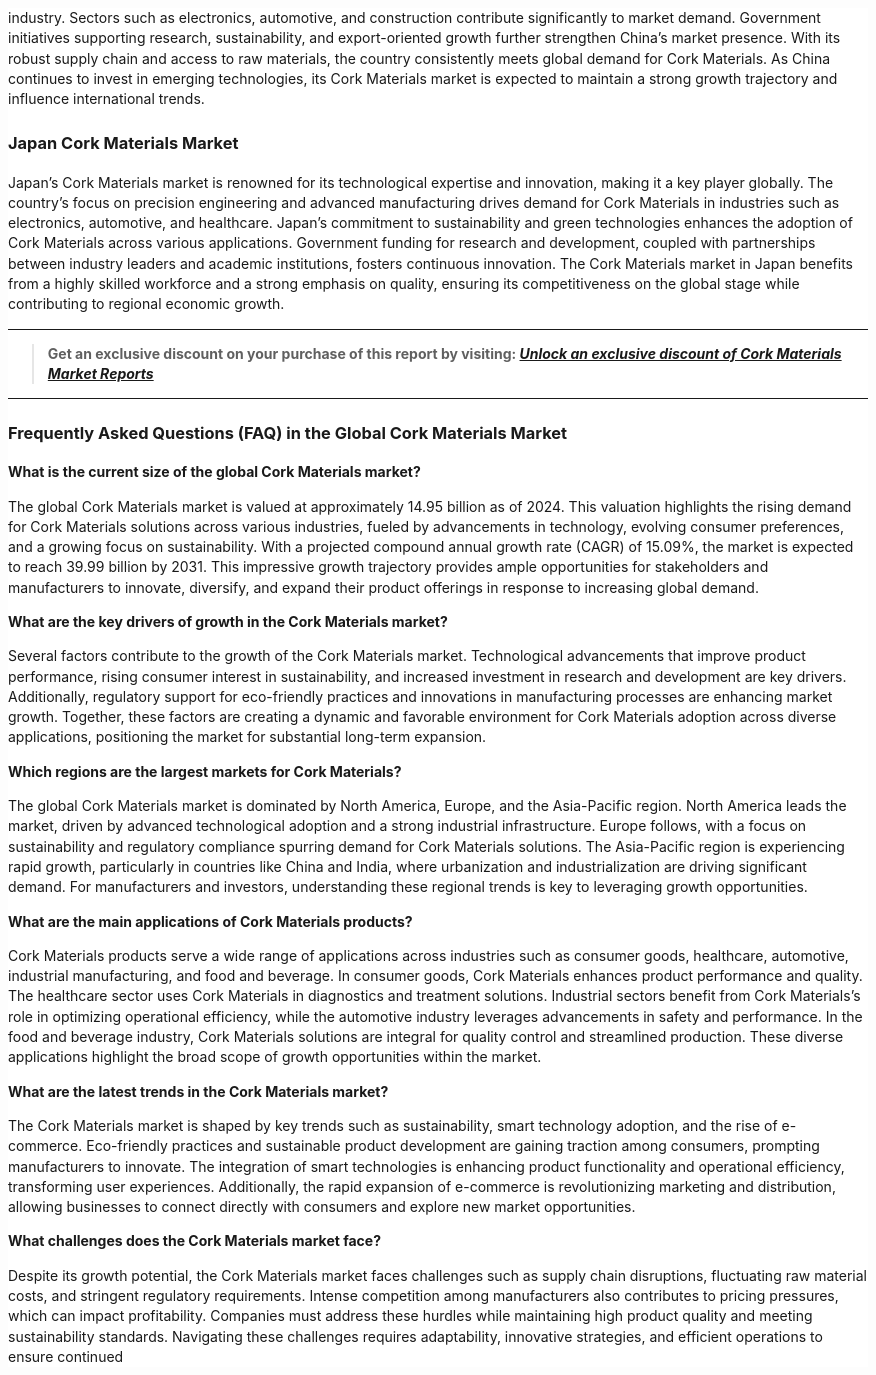 industry. Sectors such as electronics, automotive, and construction contribute significantly to market demand. Government initiatives supporting research, sustainability, and export-oriented growth further strengthen China&rsquo;s market presence. With its robust supply chain and access to raw materials, the country consistently meets global demand for Cork Materials. As China continues to invest in emerging technologies, its Cork Materials market is expected to maintain a strong growth trajectory and influence international trends.</p><h3>Japan Cork Materials Market</h3><p>Japan&rsquo;s Cork Materials market is renowned for its technological expertise and innovation, making it a key player globally. The country&rsquo;s focus on precision engineering and advanced manufacturing drives demand for Cork Materials in industries such as electronics, automotive, and healthcare. Japan&rsquo;s commitment to sustainability and green technologies enhances the adoption of Cork Materials across various applications. Government funding for research and development, coupled with partnerships between industry leaders and academic institutions, fosters continuous innovation. The Cork Materials market in Japan benefits from a highly skilled workforce and a strong emphasis on quality, ensuring its competitiveness on the global stage while contributing to regional economic growth.</p><hr /><blockquote><p><strong>Get an exclusive discount on your purchase of this report by visiting: <em><a href="://marketresearchpulse.com/ask-for-discount/121729?utm_source=Github&amp;utm_medium=022">Unlock an exclusive discount of Cork Materials Market Reports</a></em>&nbsp;</strong></p></blockquote><hr /><h3>Frequently Asked Questions (FAQ) in the Global Cork Materials Market</h3><p><strong>What is the current size of the global Cork Materials market?</strong></p><p>The global Cork Materials market is valued at approximately 14.95 billion as of 2024. This valuation highlights the rising demand for Cork Materials solutions across various industries, fueled by advancements in technology, evolving consumer preferences, and a growing focus on sustainability. With a projected compound annual growth rate (CAGR) of 15.09%, the market is expected to reach 39.99 billion by 2031. This impressive growth trajectory provides ample opportunities for stakeholders and manufacturers to innovate, diversify, and expand their product offerings in response to increasing global demand.</p><p><strong>What are the key drivers of growth in the Cork Materials market?</strong></p><p>Several factors contribute to the growth of the Cork Materials market. Technological advancements that improve product performance, rising consumer interest in sustainability, and increased investment in research and development are key drivers. Additionally, regulatory support for eco-friendly practices and innovations in manufacturing processes are enhancing market growth. Together, these factors are creating a dynamic and favorable environment for Cork Materials adoption across diverse applications, positioning the market for substantial long-term expansion.</p><p><strong>Which regions are the largest markets for Cork Materials?</strong></p><p>The global Cork Materials market is dominated by North America, Europe, and the Asia-Pacific region. North America leads the market, driven by advanced technological adoption and a strong industrial infrastructure. Europe follows, with a focus on sustainability and regulatory compliance spurring demand for Cork Materials solutions. The Asia-Pacific region is experiencing rapid growth, particularly in countries like China and India, where urbanization and industrialization are driving significant demand. For manufacturers and investors, understanding these regional trends is key to leveraging growth opportunities.</p><p><strong>What are the main applications of Cork Materials products?</strong></p><p>Cork Materials products serve a wide range of applications across industries such as consumer goods, healthcare, automotive, industrial manufacturing, and food and beverage. In consumer goods, Cork Materials enhances product performance and quality. The healthcare sector uses Cork Materials in diagnostics and treatment solutions. Industrial sectors benefit from Cork Materials&rsquo;s role in optimizing operational efficiency, while the automotive industry leverages advancements in safety and performance. In the food and beverage industry, Cork Materials solutions are integral for quality control and streamlined production. These diverse applications highlight the broad scope of growth opportunities within the market.</p><p><strong>What are the latest trends in the Cork Materials market?</strong></p><p>The Cork Materials market is shaped by key trends such as sustainability, smart technology adoption, and the rise of e-commerce. Eco-friendly practices and sustainable product development are gaining traction among consumers, prompting manufacturers to innovate. The integration of smart technologies is enhancing product functionality and operational efficiency, transforming user experiences. Additionally, the rapid expansion of e-commerce is revolutionizing marketing and distribution, allowing businesses to connect directly with consumers and explore new market opportunities.</p><p><strong>What challenges does the Cork Materials market face?</strong></p><p>Despite its growth potential, the Cork Materials market faces challenges such as supply chain disruptions, fluctuating raw material costs, and stringent regulatory requirements. Intense competition among manufacturers also contributes to pricing pressures, which can impact profitability. Companies must address these hurdles while maintaining high product quality and meeting sustainability standards. Navigating these challenges requires adaptability, innovative strategies, and efficient operations to ensure continued